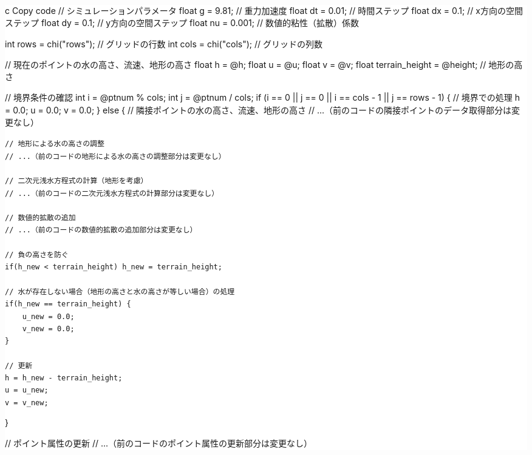 c
Copy code
// シミュレーションパラメータ
float g = 9.81;  // 重力加速度
float dt = 0.01; // 時間ステップ
float dx = 0.1;  // x方向の空間ステップ
float dy = 0.1;  // y方向の空間ステップ
float nu = 0.001; // 数値的粘性（拡散）係数

int rows = chi("rows"); // グリッドの行数
int cols = chi("cols"); // グリッドの列数

// 現在のポイントの水の高さ、流速、地形の高さ
float h = @h;
float u = @u;
float v = @v;
float terrain_height = @height; // 地形の高さ

// 境界条件の確認
int i = @ptnum % cols;
int j = @ptnum / cols;
if (i == 0 || j == 0 || i == cols - 1 || j == rows - 1) {
    // 境界での処理
    h = 0.0;
    u = 0.0;
    v = 0.0;
}
else {
    // 隣接ポイントの水の高さ、流速、地形の高さ
    // ...（前のコードの隣接ポイントのデータ取得部分は変更なし）

    // 地形による水の高さの調整
    // ...（前のコードの地形による水の高さの調整部分は変更なし）

    // 二次元浅水方程式の計算（地形を考慮）
    // ...（前のコードの二次元浅水方程式の計算部分は変更なし）

    // 数値的拡散の追加
    // ...（前のコードの数値的拡散の追加部分は変更なし）

    // 負の高さを防ぐ
    if(h_new < terrain_height) h_new = terrain_height;

    // 水が存在しない場合（地形の高さと水の高さが等しい場合）の処理
    if(h_new == terrain_height) {
        u_new = 0.0;
        v_new = 0.0;
    }

    // 更新
    h = h_new - terrain_height;
    u = u_new;
    v = v_new;
}

// ポイント属性の更新
// ...（前のコードのポイント属性の更新部分は変更なし）
